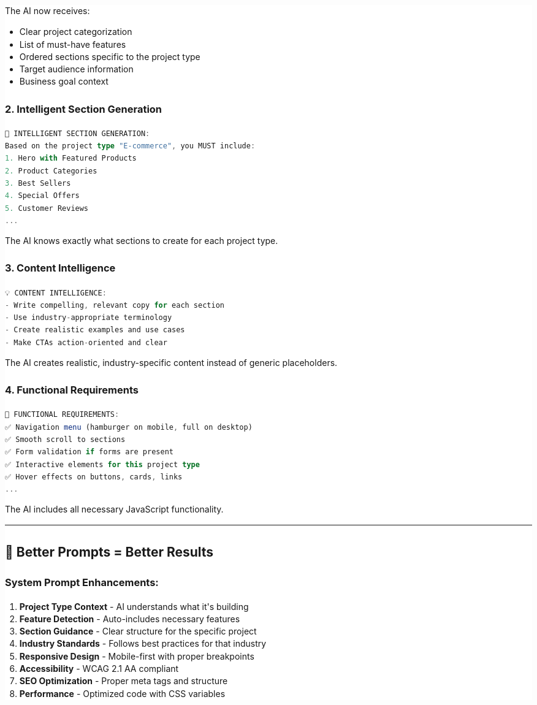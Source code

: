 The AI now receives:
- Clear project categorization
- List of must-have features
- Ordered sections specific to the project type
- Target audience information
- Business goal context

### **2. Intelligent Section Generation**
```typescript
📐 INTELLIGENT SECTION GENERATION:
Based on the project type "E-commerce", you MUST include:
1. Hero with Featured Products
2. Product Categories
3. Best Sellers
4. Special Offers
5. Customer Reviews
...
```

The AI knows exactly what sections to create for each project type.

### **3. Content Intelligence**
```typescript
💡 CONTENT INTELLIGENCE:
- Write compelling, relevant copy for each section
- Use industry-appropriate terminology
- Create realistic examples and use cases
- Make CTAs action-oriented and clear
```

The AI creates realistic, industry-specific content instead of generic placeholders.

### **4. Functional Requirements**
```typescript
🔧 FUNCTIONAL REQUIREMENTS:
✅ Navigation menu (hamburger on mobile, full on desktop)
✅ Smooth scroll to sections
✅ Form validation if forms are present
✅ Interactive elements for this project type
✅ Hover effects on buttons, cards, links
...
```

The AI includes all necessary JavaScript functionality.

---

## 🎨 Better Prompts = Better Results

### **System Prompt Enhancements:**

1. **Project Type Context** - AI understands what it's building
2. **Feature Detection** - Auto-includes necessary features
3. **Section Guidance** - Clear structure for the specific project
4. **Industry Standards** - Follows best practices for that industry
5. **Responsive Design** - Mobile-first with proper breakpoints
6. **Accessibility** - WCAG 2.1 AA compliant
7. **SEO Optimization** - Proper meta tags and structure
8. **Performance** - Optimized code with CSS variables
